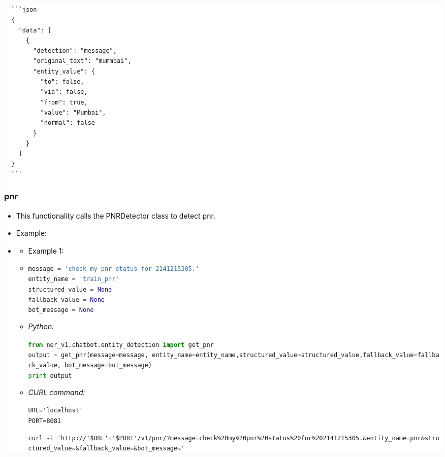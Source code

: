       ```json
      {
        "data": [
          {
            "detection": "message",
            "original_text": "mummbai",
            "entity_value": {
              "to": false,
              "via": false,
              "from": true,
              "value": "Mumbai",
              "normal": false
            }
          }
        ]
      }
      ```

### pnr

-   This functionality calls the PNRDetector class to detect pnr.

-   Example:

-   - Example 1: 

    - ```python
      message = 'check my pnr status for 2141215305.'
      entity_name = 'train_pnr'
      structured_value = None
      fallback_value = None
      bot_message = None
      ```

    - *Python:*

      ```python
      from ner_v1.chatbot.entity_detection import get_pnr
      output = get_pnr(message=message, entity_name=entity_name,structured_value=structured_value,fallback_value=fallback_value, bot_message=bot_message)
      print output
      ```

    - *CURL command:*

      ```shell
      URL='localhost'
      PORT=8081
      ```

      ```shell
      curl -i 'http://'$URL':'$PORT'/v1/pnr/?message=check%20my%20pnr%20status%20for%202141215305.&entity_name=pnr&structured_value=&fallback_value=&bot_message='
      ```
